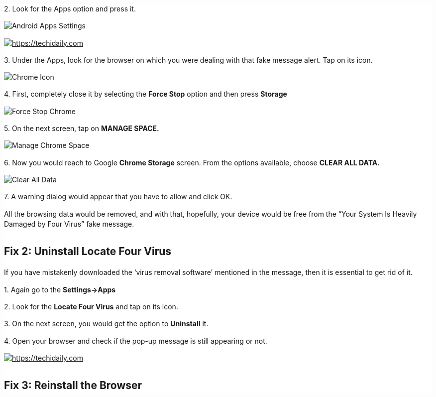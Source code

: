2\. Look for the Apps option and press it.

![Android Apps Settings](https://www.malwarefox.com/wp-content/uploads/2020/05/Android-Apps-Settings.png)


<a href="https://aligracehair.sjv.io/c/5597632/1934292/19272" target="_top" id="1934292">
  <img src="//a.impactradius-go.com/display-ad/19272-1934292" border="0" alt="https://techidaily.com" width="728" height="90"/>
</a>
<img height="0" width="0" src="https://aligracehair.sjv.io/i/5597632/1934292/19272" style="position:absolute;visibility:hidden;" border="0" />


3\. Under the Apps, look for the browser on which you were dealing with that fake message alert. Tap on its icon.

![Chrome Icon](https://www.malwarefox.com/wp-content/uploads/2020/05/Chrome-Browser.png)

4\. First, completely close it by selecting the **Force Stop** option and then press **Storage** 

![Force Stop Chrome](https://www.malwarefox.com/wp-content/uploads/2020/05/Force-Stop-Chrome.png)

5\. On the next screen, tap on **MANAGE SPACE.**

![Manage Chrome Space](https://www.malwarefox.com/wp-content/uploads/2020/05/Manage-Chrome-Space.png)

6\. Now you would reach to Google **Chrome Storage** screen. From the options available, choose **CLEAR ALL DATA.**

![Clear All Data](https://www.malwarefox.com/wp-content/uploads/2020/05/Clear-All-Data-of-Chrome.png)

7\. A warning dialog would appear that you have to allow and click OK.

All the browsing data would be removed, and with that, hopefully, your device would be free from the “Your System Is Heavily Damaged by Four Virus” fake message.

## Fix 2: Uninstall Locate Four Virus

If you have mistakenly downloaded the ‘virus removal software’ mentioned in the message, then it is essential to get rid of it.

1\. Again go to the **Settings->Apps**

2\. Look for the **Locate Four Virus** and tap on its icon.

3\. On the next screen, you would get the option to **Uninstall** it.

4\. Open your browser and check if the pop-up message is still appearing or not. 


<a href="https://appsumo.8odi.net/c/5597632/2151872/7443" target="_top" id="2151872">
  <img src="//a.impactradius-go.com/display-ad/7443-2151872" border="0" alt="https://techidaily.com" width="728" height="90"/>
</a>
<img height="0" width="0" src="https://appsumo.8odi.net/i/5597632/2151872/7443" style="position:absolute;visibility:hidden;" border="0" />


## Fix 3: Reinstall the Browser
